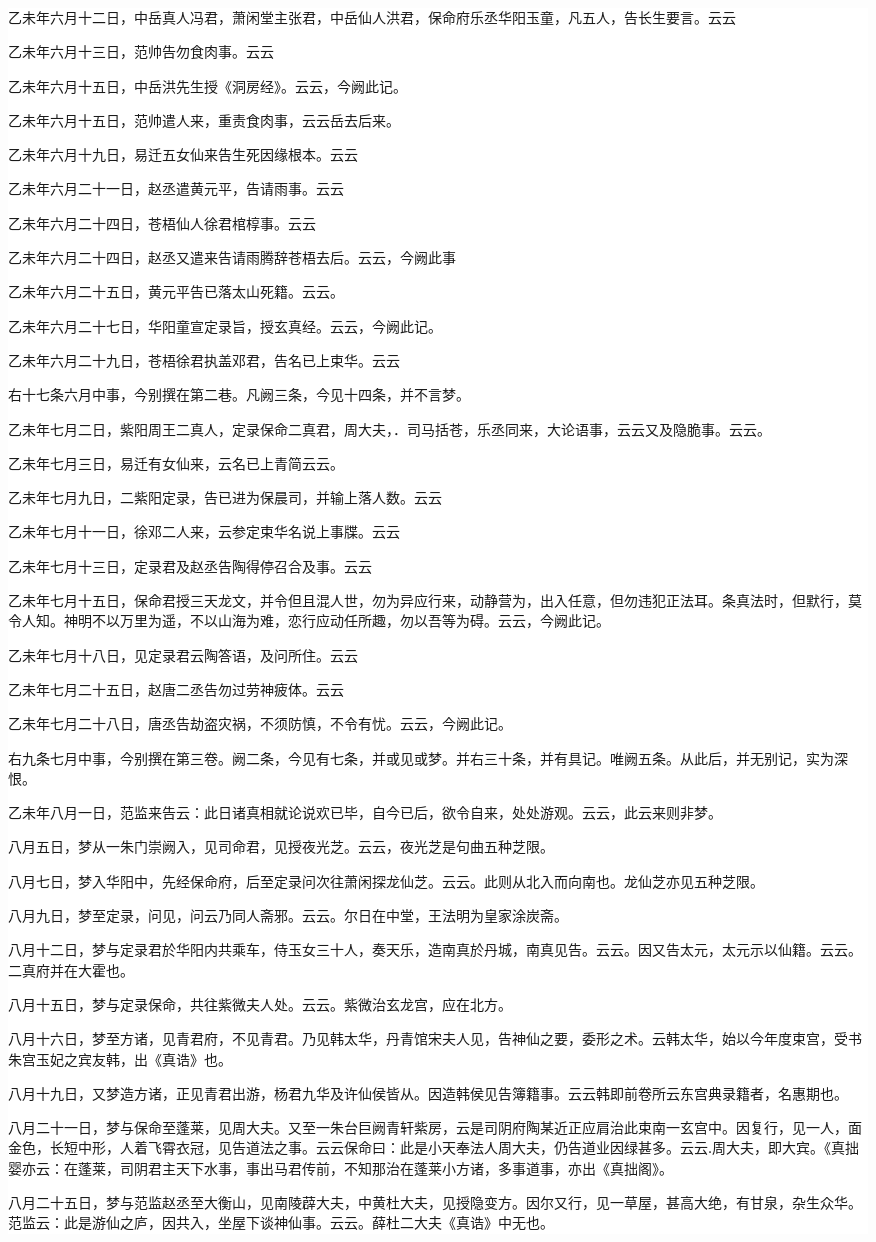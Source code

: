 乙未年六月十二日，中岳真人冯君，萧闲堂主张君，中岳仙人洪君，保命府乐丞华阳玉童，凡五人，告长生要言。云云  

乙未年六月十三日，范帅告勿食肉事。云云  

乙未年六月十五日，中岳洪先生授《洞房经》。云云，今阙此记。  

乙未年六月十五日，范帅遣人来，重责食肉事，云云岳去后来。  

乙未年六月十九日，易迁五女仙来告生死因缘根本。云云  

乙未年六月二十一日，赵丞遣黄元平，告请雨事。云云  

乙未年六月二十四日，苍梧仙人徐君棺椁事。云云  

乙未年六月二十四日，赵丞又遣来告请雨腾辞苍梧去后。云云，今阙此事  

乙未年六月二十五日，黄元平告已落太山死籍。云云。  

乙未年六月二十七日，华阳童宣定录旨，授玄真经。云云，今阙此记。  

乙未年六月二十九日，苍梧徐君执盖邓君，告名已上束华。云云  

右十七条六月中事，今别撰在第二巷。凡阙三条，今见十四条，并不言梦。  

乙未年七月二日，紫阳周王二真人，定录保命二真君，周大夫，．司马括苍，乐丞同来，大论语事，云云又及隐脆事。云云。  

乙未年七月三日，易迁有女仙来，云名已上青简云云。  

乙未年七月九日，二紫阳定录，告已进为保晨司，并输上落人数。云云  

乙未年七月十一日，徐邓二人来，云参定束华名说上事牒。云云  

乙未年七月十三日，定录君及赵丞告陶得停召合及事。云云  

乙未年七月十五日，保命君授三天龙文，并令但且混人世，勿为异应行来，动静营为，出入任意，但勿违犯正法耳。条真法时，但默行，莫令人知。神明不以万里为遥，不以山海为难，恋行应动任所趣，勿以吾等为碍。云云，今阙此记。  

乙未年七月十八日，见定录君云陶答语，及问所住。云云  

乙未年七月二十五日，赵唐二丞告勿过劳神疲体。云云  

乙未年七月二十八日，唐丞告劫盗灾祸，不须防慎，不令有忧。云云，今阙此记。  

右九条七月中事，今别撰在第三卷。阙二条，今见有七条，并或见或梦。并右三十条，并有具记。唯阙五条。从此后，并无别记，实为深恨。  

乙未年八月一日，范监来告云：此日诸真相就论说欢已毕，自今已后，欲令自来，处处游观。云云，此云来则非梦。  

八月五日，梦从一朱门崇阙入，见司命君，见授夜光芝。云云，夜光芝是句曲五种芝限。  

八月七日，梦入华阳中，先经保命府，后至定录问次往萧闲探龙仙芝。云云。此则从北入而向南也。龙仙芝亦见五种芝限。  

八月九日，梦至定录，问见，问云乃同人斋邪。云云。尔日在中堂，王法明为皇家涂炭斋。  

八月十二日，梦与定录君於华阳内共乘车，侍玉女三十人，奏天乐，造南真於丹城，南真见告。云云。因又告太元，太元示以仙籍。云云。二真府并在大霍也。  

八月十五日，梦与定录保命，共往紫微夫人处。云云。紫微治玄龙宫，应在北方。  

八月十六日，梦至方诸，见青君府，不见青君。乃见韩太华，丹青馆宋夫人见，告神仙之要，委形之术。云韩太华，始以今年度束宫，受书朱宫玉妃之宾友韩，出《真诰》也。  

八月十九日，又梦造方诸，正见青君出游，杨君九华及许仙侯皆从。因造韩侯见告簿籍事。云云韩即前卷所云东宫典录籍者，名惠期也。  

八月二十一日，梦与保命至蓬莱，见周大夫。又至一朱台巨阙青轩紫房，云是司阴府陶某近正应肩治此束南一玄宫中。因复行，见一人，面金色，长短中形，人着飞霄衣冠，见告道法之事。云云保命曰：此是小天奉法人周大夫，仍告道业因绿甚多。云云.周大夫，即大宾。《真拙婴亦云：在蓬莱，司阴君主天下水事，事出马君传前，不知那治在蓬莱小方诸，多事道事，亦出《真拙阁》。  

八月二十五日，梦与范监赵丞至大衡山，见南陵薜大夫，中黄杜大夫，见授隐变方。因尔又行，见一草屋，甚高大绝，有甘泉，杂生众华。范监云：此是游仙之庐，因共入，坐屋下谈神仙事。云云。薛杜二大夫《真诰》中无也。  
